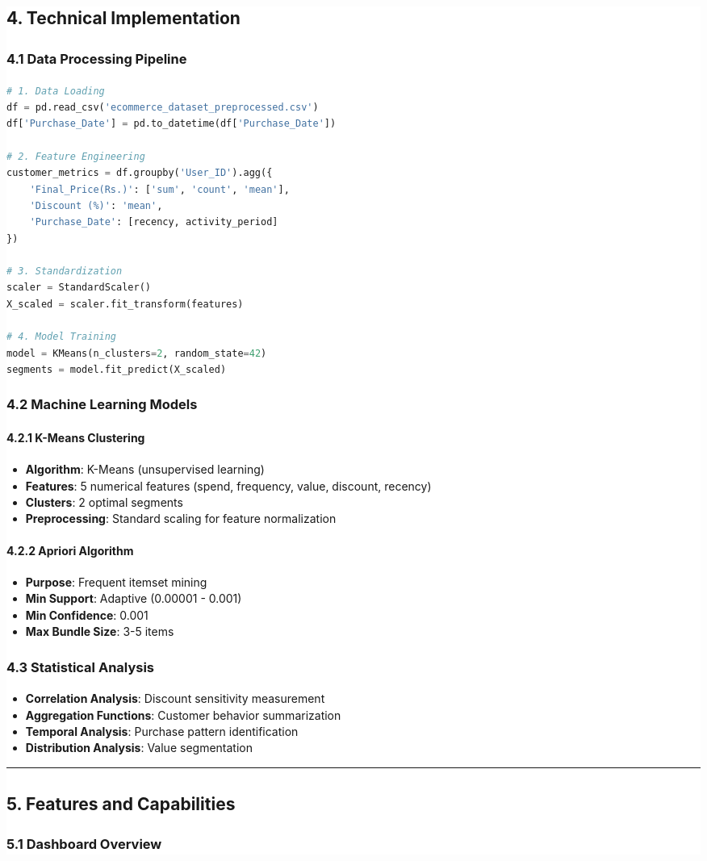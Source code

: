 ## 4. Technical Implementation

### 4.1 Data Processing Pipeline

```python
# 1. Data Loading
df = pd.read_csv('ecommerce_dataset_preprocessed.csv')
df['Purchase_Date'] = pd.to_datetime(df['Purchase_Date'])

# 2. Feature Engineering
customer_metrics = df.groupby('User_ID').agg({
    'Final_Price(Rs.)': ['sum', 'count', 'mean'],
    'Discount (%)': 'mean',
    'Purchase_Date': [recency, activity_period]
})

# 3. Standardization
scaler = StandardScaler()
X_scaled = scaler.fit_transform(features)

# 4. Model Training
model = KMeans(n_clusters=2, random_state=42)
segments = model.fit_predict(X_scaled)
```

### 4.2 Machine Learning Models

#### 4.2.1 K-Means Clustering
- **Algorithm**: K-Means (unsupervised learning)
- **Features**: 5 numerical features (spend, frequency, value, discount, recency)
- **Clusters**: 2 optimal segments
- **Preprocessing**: Standard scaling for feature normalization

#### 4.2.2 Apriori Algorithm
- **Purpose**: Frequent itemset mining
- **Min Support**: Adaptive (0.00001 - 0.001)
- **Min Confidence**: 0.001
- **Max Bundle Size**: 3-5 items

### 4.3 Statistical Analysis

- **Correlation Analysis**: Discount sensitivity measurement
- **Aggregation Functions**: Customer behavior summarization
- **Temporal Analysis**: Purchase pattern identification
- **Distribution Analysis**: Value segmentation

---

## 5. Features and Capabilities

### 5.1 Dashboard Overview
